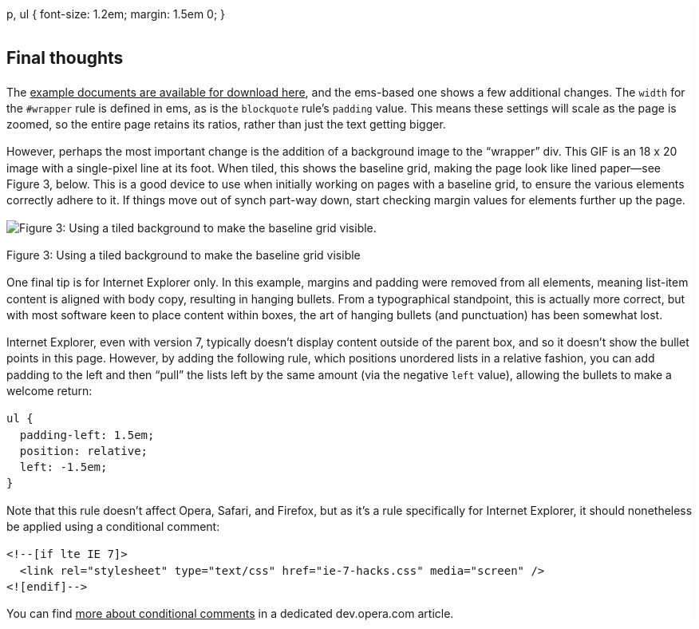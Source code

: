 p, ul {
  font-size: 1.2em;
  margin: 1.5em 0;
}</pre>

<h2>Final thoughts</h2>

<p>The <a href="files-for-download.zip">example documents are available for download here</a>, and the ems-based one shows a few additional changes. The <code>width</code> for the <code>#wrapper</code> rule is defined in ems, as is the <code>blockquote</code> rule&#8217;s <code>padding</code> value. This means these settings will scale as the page is zoomed, so the entire page retains its ratios, rather than just the text getting bigger.</p>

<p>However, perhaps the most important change is the addition of a background image to the &#8220;wrapper&#8221; div. This GIF is an 18 x 20 image with a single-pixel line at its foot. When tiled, this shows the baseline grid, making the page look like lined paper&#x2014;see Figure 3, below. This is a good device to use when initially working on pages with a baseline grid, to ensure the various elements correctly adhere to it. If things move out of synch part-way down, start checking margin values for elements further up the page.</p>

<img src="http://forum-test.oslo.osa/kirby/content/articles/150-setting-web-type-to-a-baseline-grid/figure-3.gif" alt="Figure 3: Using a tiled background to make the baseline grid visible." width="400" height="610" />
<p class="comment">Figure 3: Using a tiled background to make the baseline grid visible</p>

<p>One final tip is for Internet Explorer only. In this example, margins and padding were removed from all elements, meaning list-item content is aligned with body copy, resulting in hanging bullets. From a typographical standpoint, this is actually more correct, but with most software keen to place content within boxes, the art of hanging bullets (and punctuation) has been somewhat lost.</p>

<p>Internet Explorer, even with version 7, typically doesn&#8217;t display content outside of the parent box, and so it doesn&#8217;t show the bullet points in this page. However, by adding the following rule, which positions unordered lists in a relative fashion, you can add padding to the left and then &#8220;pull&#8221; the lists left by the same amount (via the negative <code>left</code> value), allowing the bullets to make a welcome return:</p>

<pre>ul {
  padding-left: 1.5em;
  position: relative;
  left: -1.5em;
}</pre>

<p>Note that this rule doesn&#8217;t affect Opera, Safari, and Firefox, but as it&#8217;s a rule specifically for Internet Explorer, it should nonetheless be applied using a conditional comment:</p>
    
<pre>&lt;!--[if lte IE 7]&gt;
  &lt;link rel=&quot;stylesheet&quot; type=&quot;text/css&quot; href=&quot;ie-7-hacks.css&quot; media=&quot;screen&quot; /&gt;
&lt;![endif]--&gt;</pre>
  
  <p>You can find <a href="http://dev.opera.com/articles/view/supporting-ie-with-conditional-comments/">more about conditional comments</a> in a dedicated dev.opera.com article.</p>
